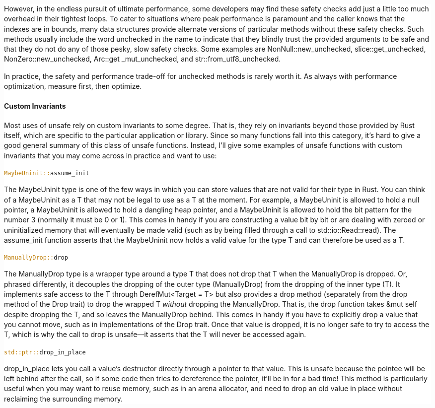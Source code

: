 However, in the endless pursuit of ultimate performance, some developers may find these safety checks add just a little too much overhead in their tightest loops. To cater to situations where peak performance is paramount and the caller knows that the indexes are in bounds, many data structures provide alternate versions of particular methods without these safety checks. Such methods usually include the word unchecked in the name to indicate that they blindly trust the provided arguments to be safe and that they do not do any of those pesky, slow safety checks. Some examples are NonNull::new_unchecked, slice::get_unchecked, NonZero::new_unchecked, Arc::get _mut_unchecked, and str::from_utf8_unchecked. 

In practice, the safety and performance trade-off for unchecked methods is rarely worth it. As always with performance optimization, measure first, then optimize. 

#### Custom Invariants

Most uses of unsafe rely on custom invariants to some degree. That is, they rely on invariants beyond those provided by Rust itself, which are specific to the particular application or library. Since so many functions fall into this category, it’s hard to give a good general summary of this class of unsafe functions. Instead, I’ll give some examples of unsafe functions with custom invariants that you may come across in practice and want to use: 

``` rust
MaybeUninit::assume_init
```

The MaybeUninit type is one of the few ways in which you can store values that are not valid for their type in Rust. You can think of a MaybeUninit<T> as a T that may not be legal to use as a T at the moment. For example, a MaybeUninit<NonNull> is allowed to hold a null pointer, a MaybeUninit<Box> is allowed to hold a dangling heap pointer, and a MaybeUninit<bool> is allowed to hold the bit pattern for the number 3 (normally it must be 0 or 1). This comes in handy if you are constructing a value bit by bit or are dealing with zeroed or uninitialized memory that will eventually be made valid (such as by being filled through a call to std::io::Read::read). The assume_init function asserts that the MaybeUninit now holds a valid value for the type T and can therefore be used as a T. 

``` rust
ManuallyDrop::drop
```

The ManuallyDrop type is a wrapper type around a type T that does not drop that T when the ManuallyDrop is dropped. Or, phrased differently, it decouples the dropping of the outer type (ManuallyDrop) from the dropping of the inner type (T). It implements safe access to the T through DerefMut<Target = T> but also provides a drop method (separately from the drop method of the Drop trait) to drop the wrapped T *without* dropping the ManuallyDrop. That is, the drop function takes &mut self despite dropping the T, and so leaves the ManuallyDrop behind. This comes in handy if you have to explicitly drop a value that you cannot move, such as in implementations of the Drop trait. Once that value is dropped, it is no longer safe to try to access the T, which is why the call to drop is unsafe—it asserts that the T will never be accessed again. 

``` rust
std::ptr::drop_in_place
```

drop_in_place lets you call a value’s destructor directly through a pointer to that value. This is unsafe because the pointee will be left behind after the call, so if some code then tries to dereference the pointer, it’ll be in for a bad time! This method is particularly useful when you may want to reuse memory, such as in an arena allocator, and need to drop an old value in place without reclaiming the surrounding memory. 
